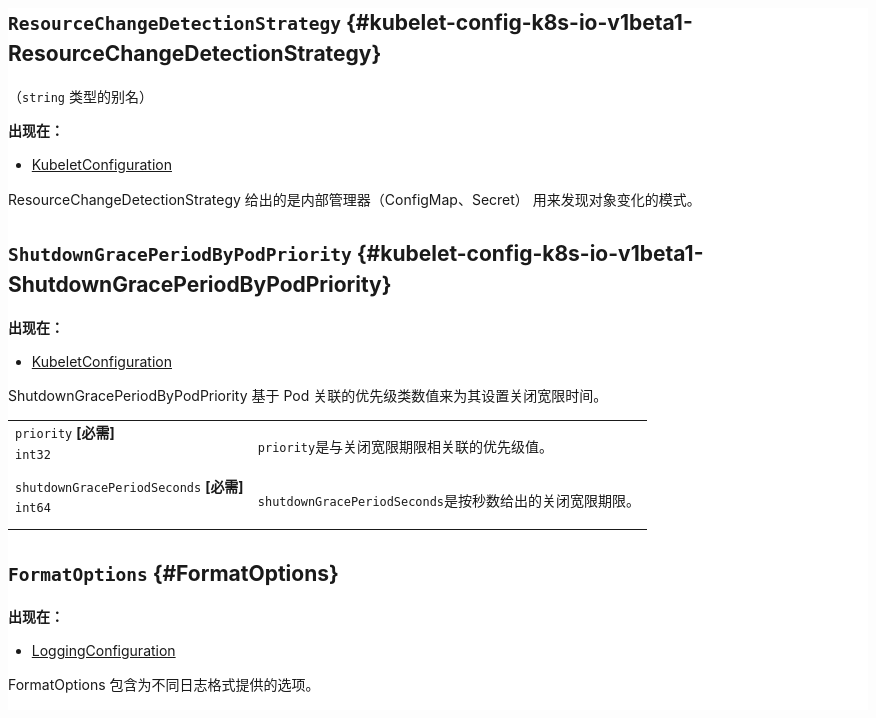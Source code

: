 ## `ResourceChangeDetectionStrategy`     {#kubelet-config-k8s-io-v1beta1-ResourceChangeDetectionStrategy}

（`string` 类型的别名）

**出现在：**

- [KubeletConfiguration](#kubelet-config-k8s-io-v1beta1-KubeletConfiguration)

ResourceChangeDetectionStrategy 给出的是内部管理器（ConfigMap、Secret）
用来发现对象变化的模式。

## `ShutdownGracePeriodByPodPriority`     {#kubelet-config-k8s-io-v1beta1-ShutdownGracePeriodByPodPriority}

**出现在：**

- [KubeletConfiguration](#kubelet-config-k8s-io-v1beta1-KubeletConfiguration)

ShutdownGracePeriodByPodPriority 基于 Pod 关联的优先级类数值来为其设置关闭宽限时间。

<table class="table">
<tbody>

<tr><td><code>priority</code> <B>[必需]</B><br/>
<code>int32</code>
</td>
<td>
   <p><code>priority</code>是与关闭宽限期限相关联的优先级值。</p>
</td>
</tr>

<tr><td><code>shutdownGracePeriodSeconds</code> <B>[必需]</B><br/>
<code>int64</code>
</td>
<td>
   <p><code>shutdownGracePeriodSeconds</code>是按秒数给出的关闭宽限期限。
</td>
</tr>
</tbody>
</table>

## `FormatOptions`     {#FormatOptions}

**出现在：**

- [LoggingConfiguration](#LoggingConfiguration)

<p>
FormatOptions 包含为不同日志格式提供的选项。
</p>

<table class="table">
<tbody>
